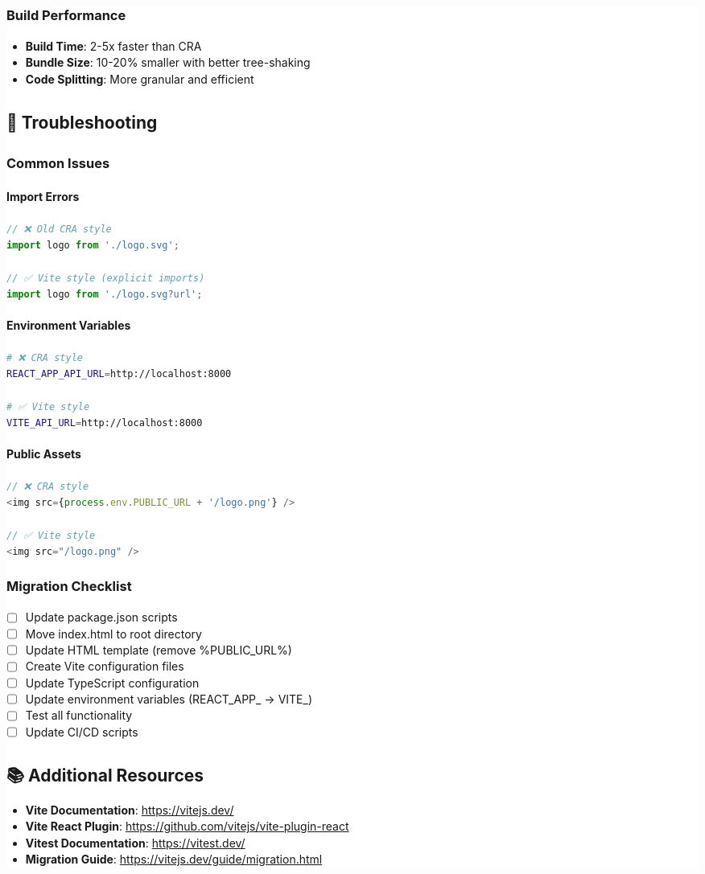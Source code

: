 ### **Build Performance**
- **Build Time**: 2-5x faster than CRA
- **Bundle Size**: 10-20% smaller with better tree-shaking
- **Code Splitting**: More granular and efficient

## 🔧 Troubleshooting

### **Common Issues**

#### **Import Errors**
```typescript
// ❌ Old CRA style
import logo from './logo.svg';

// ✅ Vite style (explicit imports)
import logo from './logo.svg?url';
```

#### **Environment Variables**
```bash
# ❌ CRA style
REACT_APP_API_URL=http://localhost:8000

# ✅ Vite style
VITE_API_URL=http://localhost:8000
```

#### **Public Assets**
```typescript
// ❌ CRA style
<img src={process.env.PUBLIC_URL + '/logo.png'} />

// ✅ Vite style
<img src="/logo.png" />
```

### **Migration Checklist**
- [ ] Update package.json scripts
- [ ] Move index.html to root directory
- [ ] Update HTML template (remove %PUBLIC_URL%)
- [ ] Create Vite configuration files
- [ ] Update TypeScript configuration
- [ ] Update environment variables (REACT_APP_ → VITE_)
- [ ] Test all functionality
- [ ] Update CI/CD scripts

## 📚 Additional Resources

- **Vite Documentation**: https://vitejs.dev/
- **Vite React Plugin**: https://github.com/vitejs/vite-plugin-react
- **Vitest Documentation**: https://vitest.dev/
- **Migration Guide**: https://vitejs.dev/guide/migration.html
